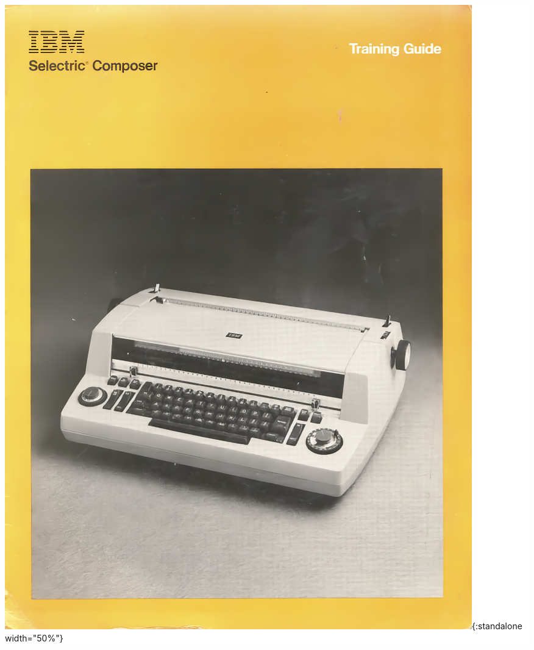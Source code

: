 ![The original 1966 Selectric Composer](/assets/posts/ibm-electronic-composer/2x/composer-cover.jpg){:standalone width="50%"}
